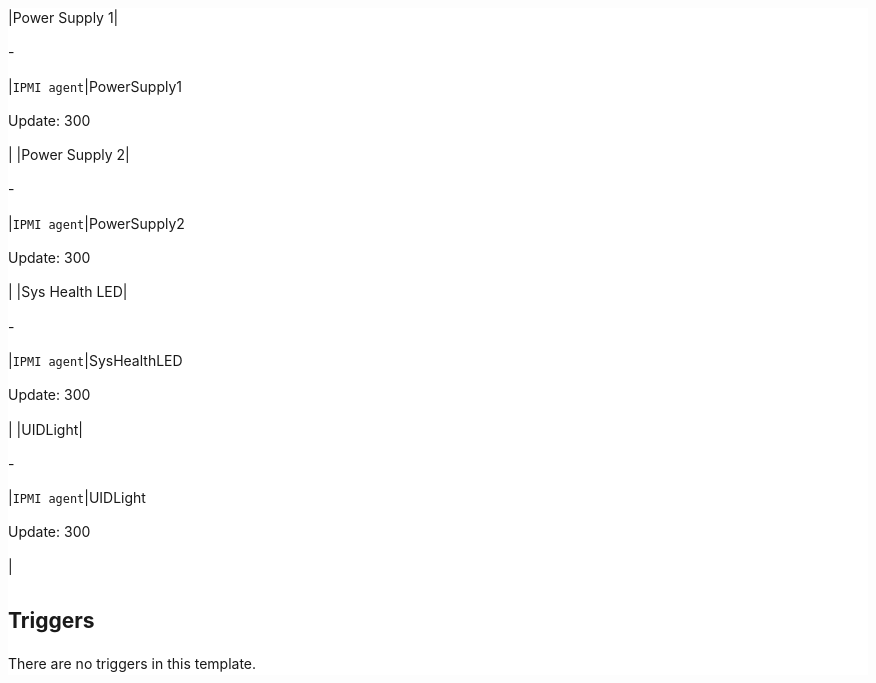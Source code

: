 |Power Supply 1|<p>-</p>|`IPMI agent`|PowerSupply1<p>Update: 300</p>|
|Power Supply 2|<p>-</p>|`IPMI agent`|PowerSupply2<p>Update: 300</p>|
|Sys Health LED|<p>-</p>|`IPMI agent`|SysHealthLED<p>Update: 300</p>|
|UIDLight|<p>-</p>|`IPMI agent`|UIDLight<p>Update: 300</p>|


## Triggers

There are no triggers in this template.

